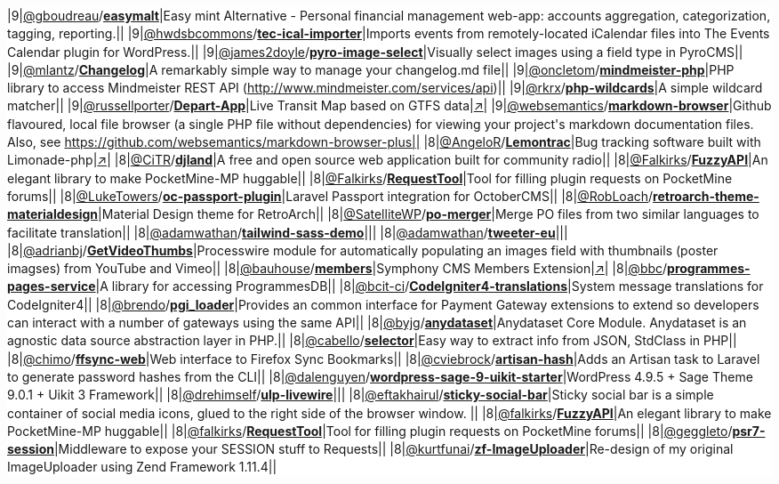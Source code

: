 |9|[@gboudreau](https://github.com/gboudreau)/[**easymalt**](https://github.com/gboudreau/easymalt)|Easy mint Alternative - Personal financial management web-app: accounts aggregation, categorization, tagging, reporting.||
|9|[@hwdsbcommons](https://github.com/hwdsbcommons)/[**tec-ical-importer**](https://github.com/hwdsbcommons/tec-ical-importer)|Imports events from remotely-located iCalendar files into The Events Calendar plugin for WordPress.||
|9|[@james2doyle](https://github.com/james2doyle)/[**pyro-image-select**](https://github.com/james2doyle/pyro-image-select)|Visually select images using a field type in PyroCMS||
|9|[@mlantz](https://github.com/mlantz)/[**Changelog**](https://github.com/mlantz/Changelog)|A remarkably simple way to manage your changelog.md file||
|9|[@oncletom](https://github.com/oncletom)/[**mindmeister-php**](https://github.com/oncletom/mindmeister-php)|PHP library to access Mindmeister REST API (http://www.mindmeister.com/services/api)||
|9|[@rkrx](https://github.com/rkrx)/[**php-wildcards**](https://github.com/rkrx/php-wildcards)|A simple wildcard matcher||
|9|[@russellporter](https://github.com/russellporter)/[**Depart-App**](https://github.com/russellporter/Depart-App)|Live Transit Map based on GTFS data|[:arrow_upper_right:](http://www.departapp.com)|
|9|[@websemantics](https://github.com/websemantics)/[**markdown-browser**](https://github.com/websemantics/markdown-browser)|Github flavoured, local file browser (a single PHP file without dependencies) for viewing your project's markdown documentation files. Also, see https://github.com/websemantics/markdown-browser-plus||
|8|[@AngeloR](https://github.com/AngeloR)/[**Lemontrac**](https://github.com/AngeloR/Lemontrac)|Bug tracking software built with Limonade-php|[:arrow_upper_right:](http://lemontrac.xangelo.ca)|
|8|[@CiTR](https://github.com/CiTR)/[**djland**](https://github.com/CiTR/djland)|A free and open source web application built for community radio||
|8|[@Falkirks](https://github.com/Falkirks)/[**FuzzyAPI**](https://github.com/Falkirks/FuzzyAPI)|An elegant library to make PocketMine-MP huggable||
|8|[@Falkirks](https://github.com/Falkirks)/[**RequestTool**](https://github.com/Falkirks/RequestTool)|Tool for filling plugin requests on PocketMine forums||
|8|[@LukeTowers](https://github.com/LukeTowers)/[**oc-passport-plugin**](https://github.com/LukeTowers/oc-passport-plugin)|Laravel Passport integration for OctoberCMS||
|8|[@RobLoach](https://github.com/RobLoach)/[**retroarch-theme-materialdesign**](https://github.com/RobLoach/retroarch-theme-materialdesign)|Material Design theme for RetroArch||
|8|[@SatelliteWP](https://github.com/SatelliteWP)/[**po-merger**](https://github.com/SatelliteWP/po-merger)|Merge PO files from two similar languages to facilitate translation||
|8|[@adamwathan](https://github.com/adamwathan)/[**tailwind-sass-demo**](https://github.com/adamwathan/tailwind-sass-demo)|||
|8|[@adamwathan](https://github.com/adamwathan)/[**tweeter-eu**](https://github.com/adamwathan/tweeter-eu)|||
|8|[@adrianbj](https://github.com/adrianbj)/[**GetVideoThumbs**](https://github.com/adrianbj/GetVideoThumbs)|Processwire module for automatically populating an images field with thumbnails (poster imagses) from YouTube and Vimeo||
|8|[@bauhouse](https://github.com/bauhouse)/[**members**](https://github.com/bauhouse/members)|Symphony CMS Members Extension|[:arrow_upper_right:](http://symphony-cms.com/)|
|8|[@bbc](https://github.com/bbc)/[**programmes-pages-service**](https://github.com/bbc/programmes-pages-service)|A library for accessing ProgrammesDB||
|8|[@bcit-ci](https://github.com/bcit-ci)/[**CodeIgniter4-translations**](https://github.com/bcit-ci/CodeIgniter4-translations)|System message translations for CodeIgniter4||
|8|[@brendo](https://github.com/brendo)/[**pgi_loader**](https://github.com/brendo/pgi_loader)|Provides an common interface for Payment Gateway extensions to extend so developers can interact with a number of gateways using the same API||
|8|[@byjg](https://github.com/byjg)/[**anydataset**](https://github.com/byjg/anydataset)|Anydataset Core Module. Anydataset is an agnostic data source abstraction layer in PHP.||
|8|[@cabello](https://github.com/cabello)/[**selector**](https://github.com/cabello/selector)|Easy way to extract info from JSON, StdClass in PHP||
|8|[@chimo](https://github.com/chimo)/[**ffsync-web**](https://github.com/chimo/ffsync-web)|Web interface to Firefox Sync Bookmarks||
|8|[@cviebrock](https://github.com/cviebrock)/[**artisan-hash**](https://github.com/cviebrock/artisan-hash)|Adds an Artisan task to Laravel to generate password hashes from the CLI||
|8|[@dalenguyen](https://github.com/dalenguyen)/[**wordpress-sage-9-uikit-starter**](https://github.com/dalenguyen/wordpress-sage-9-uikit-starter)|WordPress 4.9.5 + Sage Theme 9.0.1 + Uikit 3 Framework||
|8|[@drehimself](https://github.com/drehimself)/[**ulp-livewire**](https://github.com/drehimself/ulp-livewire)|||
|8|[@eftakhairul](https://github.com/eftakhairul)/[**sticky-social-bar**](https://github.com/eftakhairul/sticky-social-bar)|Sticky social bar is a simple container of social media icons, glued to the right side of the browser window. ||
|8|[@falkirks](https://github.com/falkirks)/[**FuzzyAPI**](https://github.com/falkirks/FuzzyAPI)|An elegant library to make PocketMine-MP huggable||
|8|[@falkirks](https://github.com/falkirks)/[**RequestTool**](https://github.com/falkirks/RequestTool)|Tool for filling plugin requests on PocketMine forums||
|8|[@geggleto](https://github.com/geggleto)/[**psr7-session**](https://github.com/geggleto/psr7-session)|Middleware to expose your SESSION stuff to Requests||
|8|[@kurtfunai](https://github.com/kurtfunai)/[**zf-ImageUploader**](https://github.com/kurtfunai/zf-ImageUploader)|Re-design of my original ImageUploader using Zend Framework 1.11.4||